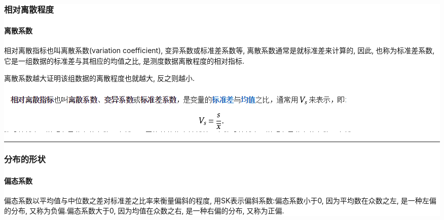 ### 相对离散程度

#### 离散系数

相对离散指标也叫离散系数(variation coefficient), 变异系数或标准差系数等, 离散系数通常是就标准差来计算的, 因此, 也称为标准差系数, 它是一组数据的标准差与其相应的均值之比, 是测度数据离散程度的相对指标.

离散系数越大证明该组数据的离散程度也就越大, 反之则越小.

![离散系数](./images/离散系数.jpg)

---

### 分布的形状

#### 偏态系数

偏态系数以平均值与中位数之差对标准差之比率来衡量偏斜的程度, 用SK表示偏斜系数:偏态系数小于0, 因为平均数在众数之左, 是一种左偏的分布, 又称为负偏.偏态系数大于0, 因为均值在众数之右, 是一种右偏的分布, 又称为正偏.
